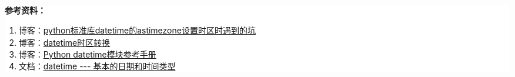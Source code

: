 **参考资料：**

1.  博客：[python标准库datetime的astimezone设置时区时遇到的坑](https://blog.csdn.net/weixin_42146296/article/details/93764817 "垃圾中文技术性网站")
2.  博客：[datetime时区转换](http://www.dannysite.com/blog/122/)
3.  博客：[Python datetime模块参考手册](https://www.jianshu.com/p/ff329e881683)
4.  文档：[datetime --- 基本的日期和时间类型](https://docs.python.org/zh-cn/3/library/datetime.html)
